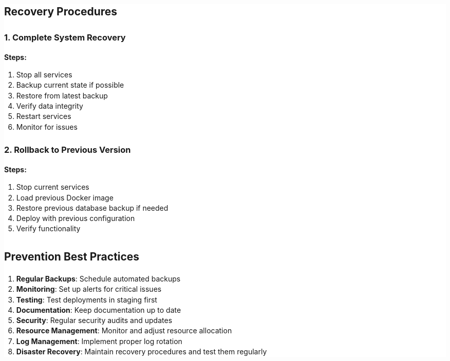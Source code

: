 ## Recovery Procedures

### 1. Complete System Recovery

**Steps:**
1. Stop all services
2. Backup current state if possible
3. Restore from latest backup
4. Verify data integrity
5. Restart services
6. Monitor for issues

### 2. Rollback to Previous Version

**Steps:**
1. Stop current services
2. Load previous Docker image
3. Restore previous database backup if needed
4. Deploy with previous configuration
5. Verify functionality

## Prevention Best Practices

1. **Regular Backups**: Schedule automated backups
2. **Monitoring**: Set up alerts for critical issues
3. **Testing**: Test deployments in staging first
4. **Documentation**: Keep documentation up to date
5. **Security**: Regular security audits and updates
6. **Resource Management**: Monitor and adjust resource allocation
7. **Log Management**: Implement proper log rotation
8. **Disaster Recovery**: Maintain recovery procedures and test them regularly